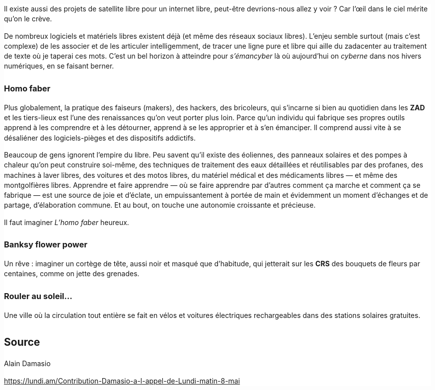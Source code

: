 Il existe aussi des projets de satellite libre pour un internet libre, peut-être devrions-nous allez y voir ? Car l’œil dans le ciel mérite qu’on le crève.

De nombreux logiciels et matériels libres existent déjà (et même des réseaux sociaux libres). L’enjeu semble surtout (mais c’est complexe) de les associer et de les articuler intelligemment, de tracer une ligne pure et libre qui aille du zadacenter au traitement de texte où je taperai ces mots. C’est un bel horizon à atteindre pour _s’émancyber_ là où aujourd’hui on _cyberne_ dans nos hivers numériques, en se faisant berner.

### Homo faber

Plus globalement, la pratique des faiseurs (makers), des hackers, des bricoleurs, qui s’incarne si bien au quotidien dans les **ZAD** et les tiers-lieux est l’une des renaissances qu’on veut porter plus loin. Parce qu’un individu qui fabrique ses propres outils apprend à les comprendre et à les détourner, apprend à se les approprier et à s’en émanciper. Il comprend aussi vite à se désaliéner des logiciels-pièges et des dispositifs addictifs.

Beaucoup de gens ignorent l’empire du libre. Peu savent qu’il existe des éoliennes, des panneaux solaires et des pompes à chaleur qu’on peut construire soi-même, des techniques de traitement des eaux détaillées et réutilisables par des profanes, des machines à laver libres, des voitures et des motos libres, du matériel médical et des médicaments libres — et même des montgolfières libres. Apprendre et faire apprendre — où se faire apprendre par d’autres comment ça marche et comment ça se fabrique — est une source de joie et d’éclate, un empuissantement à portée de main et évidemment un moment d’échanges et de partage, d’élaboration commune. Et au bout, on touche une autonomie croissante et précieuse.

Il faut imaginer _L’homo faber_ heureux.

### Banksy flower power

Un rêve : imaginer un cortège de tête, aussi noir et masqué que d’habitude, qui jetterait sur les **CRS** des bouquets de fleurs par centaines, comme on jette des grenades.

### Rouler au soleil…

Une ville où la circulation tout entière se fait en vélos et voitures électriques rechargeables dans des stations solaires gratuites.

## Source 

Alain Damasio

https://lundi.am/Contribution-Damasio-a-l-appel-de-Lundi-matin-8-mai
